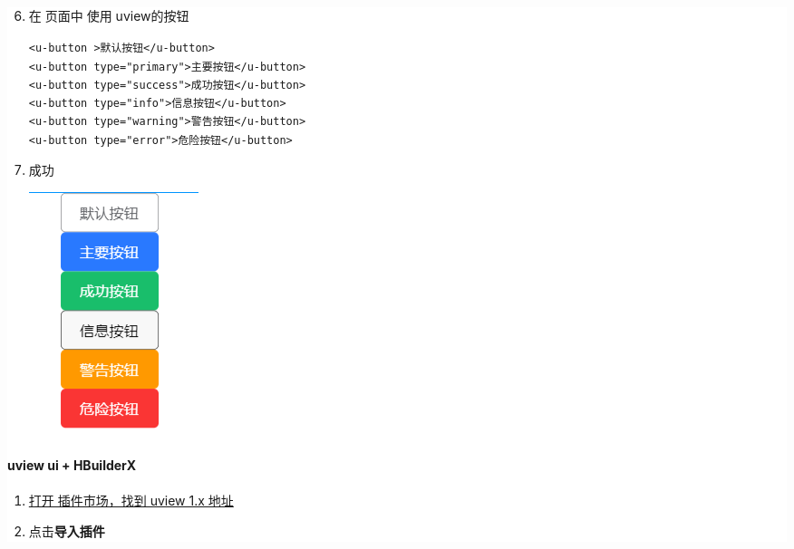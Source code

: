 6. 在 页面中 使用 uview的按钮

   ```vue
   <u-button >默认按钮</u-button>
   <u-button type="primary">主要按钮</u-button>
   <u-button type="success">成功按钮</u-button>
   <u-button type="info">信息按钮</u-button>
   <u-button type="warning">警告按钮</u-button>
   <u-button type="error">危险按钮</u-button>
   ```

7. 成功

   ![image-20220814213009003](index.assets/image-20220814213009003.png)









#### uview ui + HBuilderX

1. [打开 插件市场，找到 uview 1.x 地址](https://ext.dcloud.net.cn/plugin?id=6682)

2. 点击**导入插件**
